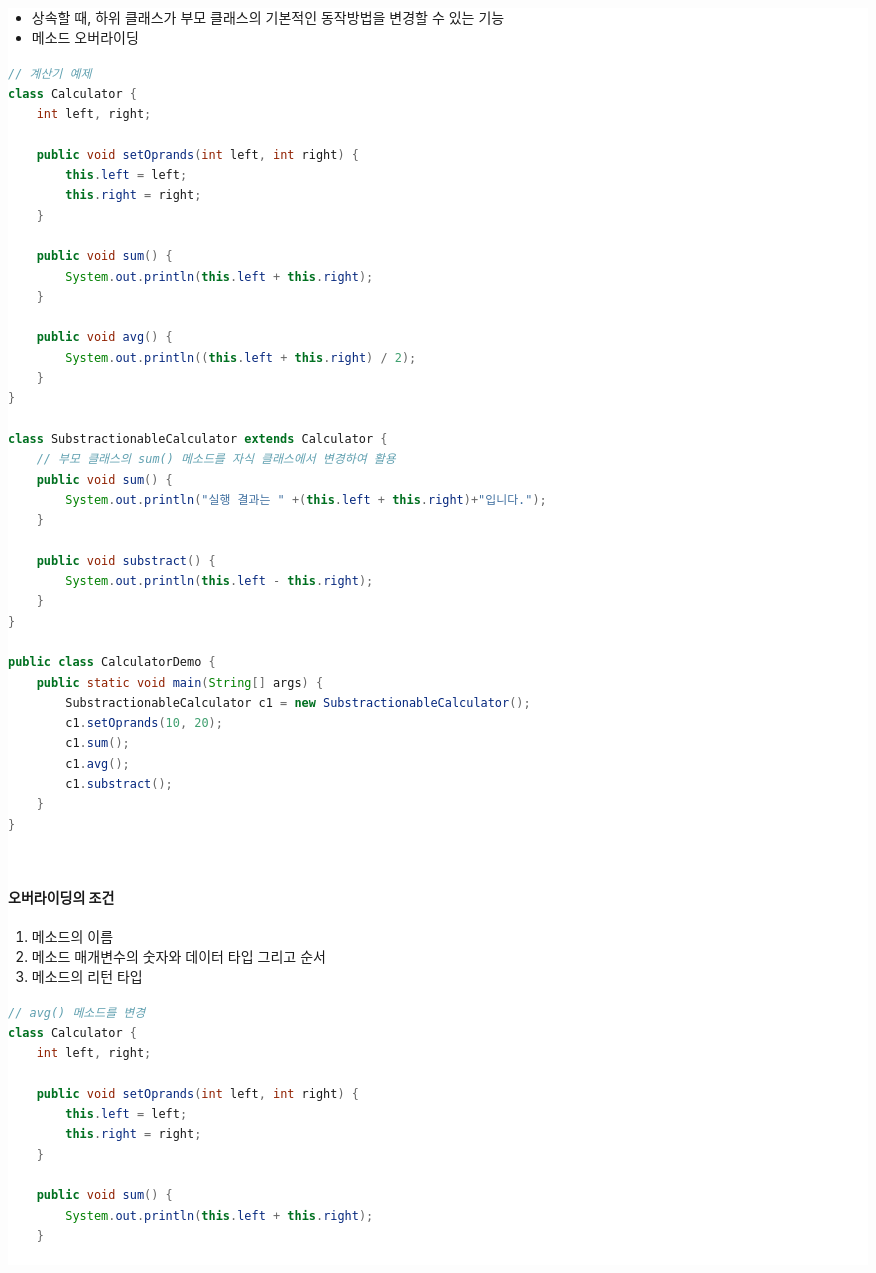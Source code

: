 - 상속할 때, 하위 클래스가 부모 클래스의 기본적인 동작방법을 변경할 수 있는 기능
- 메소드 오버라이딩

```java
// 계산기 예제
class Calculator {
    int left, right;
 
    public void setOprands(int left, int right) {
        this.left = left;
        this.right = right;
    }
 
    public void sum() {
        System.out.println(this.left + this.right);
    }
 
    public void avg() {
        System.out.println((this.left + this.right) / 2);
    }
}
 
class SubstractionableCalculator extends Calculator {
    // 부모 클래스의 sum() 메소드를 자식 클래스에서 변경하여 활용
    public void sum() {
        System.out.println("실행 결과는 " +(this.left + this.right)+"입니다.");
    }
     
    public void substract() {
        System.out.println(this.left - this.right);
    }
}
 
public class CalculatorDemo {
    public static void main(String[] args) {
        SubstractionableCalculator c1 = new SubstractionableCalculator();
        c1.setOprands(10, 20);
        c1.sum();
        c1.avg();
        c1.substract();
    }
}
```

<br>

#### 오버라이딩의 조건

1. 메소드의 이름
2. 메소드 매개변수의 숫자와 데이터 타입 그리고 순서
3. 메소드의 리턴 타입

```java
// avg() 메소드를 변경
class Calculator {
    int left, right;
 
    public void setOprands(int left, int right) {
        this.left = left;
        this.right = right;
    }
 
    public void sum() {
        System.out.println(this.left + this.right);
    }
 
```